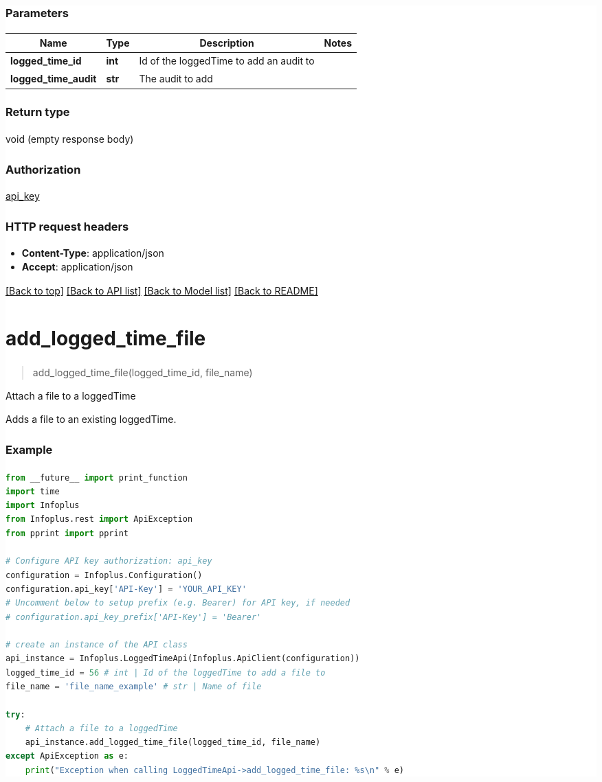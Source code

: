 ### Parameters

Name | Type | Description  | Notes
------------- | ------------- | ------------- | -------------
 **logged_time_id** | **int**| Id of the loggedTime to add an audit to | 
 **logged_time_audit** | **str**| The audit to add | 

### Return type

void (empty response body)

### Authorization

[api_key](../README.md#api_key)

### HTTP request headers

 - **Content-Type**: application/json
 - **Accept**: application/json

[[Back to top]](#) [[Back to API list]](../README.md#documentation-for-api-endpoints) [[Back to Model list]](../README.md#documentation-for-models) [[Back to README]](../README.md)

# **add_logged_time_file**
> add_logged_time_file(logged_time_id, file_name)

Attach a file to a loggedTime

Adds a file to an existing loggedTime.

### Example
```python
from __future__ import print_function
import time
import Infoplus
from Infoplus.rest import ApiException
from pprint import pprint

# Configure API key authorization: api_key
configuration = Infoplus.Configuration()
configuration.api_key['API-Key'] = 'YOUR_API_KEY'
# Uncomment below to setup prefix (e.g. Bearer) for API key, if needed
# configuration.api_key_prefix['API-Key'] = 'Bearer'

# create an instance of the API class
api_instance = Infoplus.LoggedTimeApi(Infoplus.ApiClient(configuration))
logged_time_id = 56 # int | Id of the loggedTime to add a file to
file_name = 'file_name_example' # str | Name of file

try:
    # Attach a file to a loggedTime
    api_instance.add_logged_time_file(logged_time_id, file_name)
except ApiException as e:
    print("Exception when calling LoggedTimeApi->add_logged_time_file: %s\n" % e)
```
